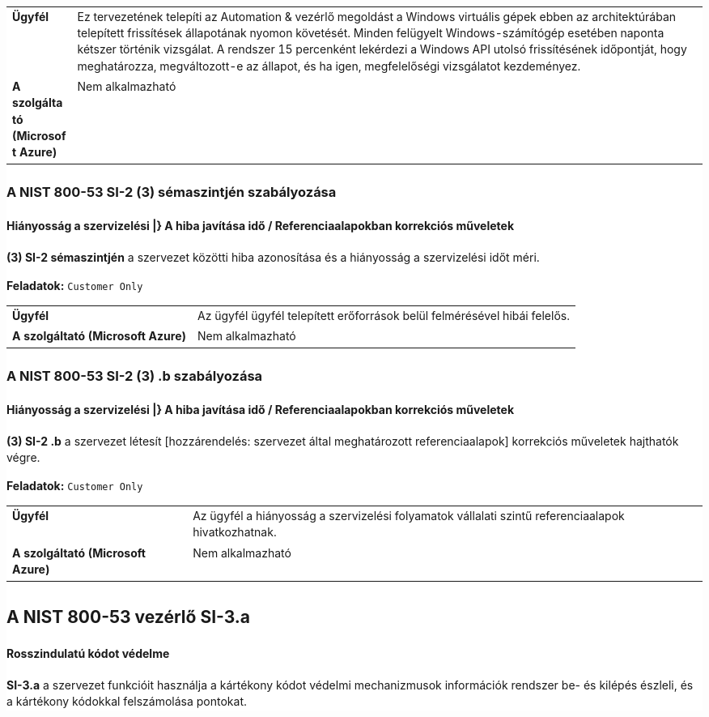 |||
|---|---|
| **Ügyfél** | Ez tervezetének telepíti az Automation & vezérlő megoldást a Windows virtuális gépek ebben az architektúrában telepített frissítések állapotának nyomon követését. Minden felügyelt Windows-számítógép esetében naponta kétszer történik vizsgálat. A rendszer 15 percenként lekérdezi a Windows API utolsó frissítésének időpontját, hogy meghatározza, megváltozott-e az állapot, és ha igen, megfelelőségi vizsgálatot kezdeményez. |
| **A szolgáltató (Microsoft Azure)** | Nem alkalmazható |


 ### <a name="nist-800-53-control-si-2-3a"></a>A NIST 800-53 SI-2 (3) sémaszintjén szabályozása

#### <a name="flaw-remediation--time-to-remediate-flaws--benchmarks-for-corrective-actions"></a>Hiányosság a szervizelési |} A hiba javítása idő / Referenciaalapokban korrekciós műveletek

**(3) SI-2 sémaszintjén** a szervezet közötti hiba azonosítása és a hiányosság a szervizelési időt méri.

**Feladatok:** `Customer Only`

|||
|---|---|
| **Ügyfél** | Az ügyfél ügyfél telepített erőforrások belül felmérésével hibái felelős. |
| **A szolgáltató (Microsoft Azure)** | Nem alkalmazható |


 ### <a name="nist-800-53-control-si-2-3b"></a>A NIST 800-53 SI-2 (3) .b szabályozása

#### <a name="flaw-remediation--time-to-remediate-flaws--benchmarks-for-corrective-actions"></a>Hiányosság a szervizelési |} A hiba javítása idő / Referenciaalapokban korrekciós műveletek

**(3) SI-2 .b** a szervezet létesít [hozzárendelés: szervezet által meghatározott referenciaalapok] korrekciós műveletek hajthatók végre.

**Feladatok:** `Customer Only`

|||
|---|---|
| **Ügyfél** | Az ügyfél a hiányosság a szervizelési folyamatok vállalati szintű referenciaalapok hivatkozhatnak. |
| **A szolgáltató (Microsoft Azure)** | Nem alkalmazható |


 ## <a name="nist-800-53-control-si-3a"></a>A NIST 800-53 vezérlő SI-3.a

#### <a name="malicious-code-protection"></a>Rosszindulatú kódot védelme

**SI-3.a** a szervezet funkcióit használja a kártékony kódot védelmi mechanizmusok információk rendszer be- és kilépés észleli, és a kártékony kódokkal felszámolása pontokat.
